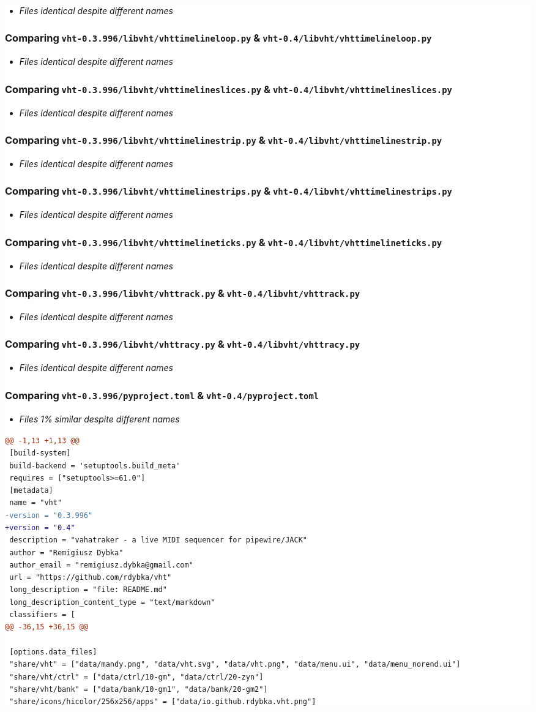  * *Files identical despite different names*

### Comparing `vht-0.3.996/libvht/vhttimelineloop.py` & `vht-0.4/libvht/vhttimelineloop.py`

 * *Files identical despite different names*

### Comparing `vht-0.3.996/libvht/vhttimelineslices.py` & `vht-0.4/libvht/vhttimelineslices.py`

 * *Files identical despite different names*

### Comparing `vht-0.3.996/libvht/vhttimelinestrip.py` & `vht-0.4/libvht/vhttimelinestrip.py`

 * *Files identical despite different names*

### Comparing `vht-0.3.996/libvht/vhttimelinestrips.py` & `vht-0.4/libvht/vhttimelinestrips.py`

 * *Files identical despite different names*

### Comparing `vht-0.3.996/libvht/vhttimelineticks.py` & `vht-0.4/libvht/vhttimelineticks.py`

 * *Files identical despite different names*

### Comparing `vht-0.3.996/libvht/vhttrack.py` & `vht-0.4/libvht/vhttrack.py`

 * *Files identical despite different names*

### Comparing `vht-0.3.996/libvht/vhttracy.py` & `vht-0.4/libvht/vhttracy.py`

 * *Files identical despite different names*

### Comparing `vht-0.3.996/pyproject.toml` & `vht-0.4/pyproject.toml`

 * *Files 1% similar despite different names*

```diff
@@ -1,13 +1,13 @@
 [build-system]
 build-backend = 'setuptools.build_meta'
 requires = ["setuptools>=61.0"]
 [metadata]
 name = "vht"
-version = "0.3.996"
+version = "0.4"
 description = "vahatraker - a live MIDI sequencer for pipewire/JACK"
 author = "Remigiusz Dybka"
 author_email = "remigiusz.dybka@gmail.com"
 url = "https://github.com/rdybka/vht"
 long_description = "file: README.md"
 long_description_content_type = "text/markdown"
 classifiers = [
@@ -36,15 +36,15 @@
 
 [options.data_files]
 "share/vht" = ["data/mandy.png", "data/vht.svg", "data/vht.png", "data/menu.ui", "data/menu_norend.ui"]
 "share/vht/ctrl" = ["data/ctrl/10-gm", "data/ctrl/20-zyn"]
 "share/vht/bank" = ["data/bank/10-gm1", "data/bank/20-gm2"]
 "share/icons/hicolor/256x256/apps" = ["data/io.github.rdybka.vht.png"]
```